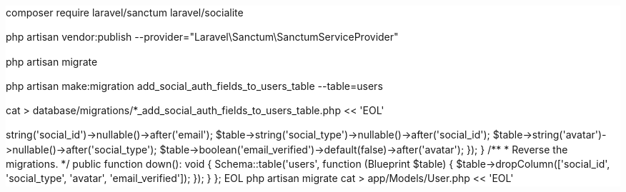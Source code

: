 composer require laravel/sanctum laravel/socialite

php artisan vendor:publish --provider="Laravel\Sanctum\SanctumServiceProvider"

php artisan migrate

php artisan make:migration add_social_auth_fields_to_users_table --table=users

cat > database/migrations/*_add_social_auth_fields_to_users_table.php << 'EOL'
<?php

use Illuminate\Database\Migrations\Migration;
use Illuminate\Database\Schema\Blueprint;
use Illuminate\Support\Facades\Schema;

return new class extends Migration
{
    /**
     * Run the migrations.
     */
    public function up(): void
    {
        Schema::table('users', function (Blueprint $table) {
            $table->string('social_id')->nullable()->after('email');
            $table->string('social_type')->nullable()->after('social_id');
            $table->string('avatar')->nullable()->after('social_type');
            $table->boolean('email_verified')->default(false)->after('avatar');
        });
    }

    /**
     * Reverse the migrations.
     */
    public function down(): void
    {
        Schema::table('users', function (Blueprint $table) {
            $table->dropColumn(['social_id', 'social_type', 'avatar', 'email_verified']);
        });
    }
};
EOL


php artisan migrate

cat > app/Models/User.php << 'EOL'
<?php

namespace App\Models;

use Illuminate\Database\Eloquent\Factories\HasFactory;
use Illuminate\Foundation\Auth\User as Authenticatable;
use Illuminate\Notifications\Notifiable;
use Laravel\Sanctum\HasApiTokens;

class User extends Authenticatable
{
    use HasApiTokens, HasFactory, Notifiable;
